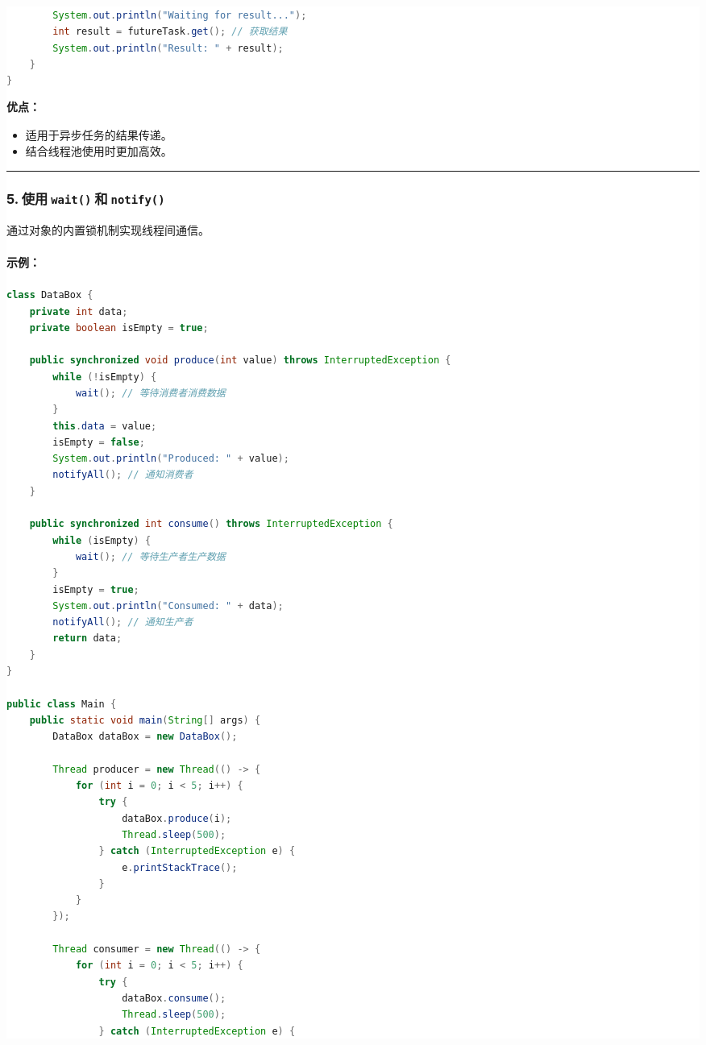 ```java
        System.out.println("Waiting for result...");
        int result = futureTask.get(); // 获取结果
        System.out.println("Result: " + result);
    }
}
```

**优点：**
- 适用于异步任务的结果传递。
- 结合线程池使用时更加高效。

---

### 5. **使用 `wait()` 和 `notify()`**
通过对象的内置锁机制实现线程间通信。

#### 示例：
```java
class DataBox {
    private int data;
    private boolean isEmpty = true;

    public synchronized void produce(int value) throws InterruptedException {
        while (!isEmpty) {
            wait(); // 等待消费者消费数据
        }
        this.data = value;
        isEmpty = false;
        System.out.println("Produced: " + value);
        notifyAll(); // 通知消费者
    }

    public synchronized int consume() throws InterruptedException {
        while (isEmpty) {
            wait(); // 等待生产者生产数据
        }
        isEmpty = true;
        System.out.println("Consumed: " + data);
        notifyAll(); // 通知生产者
        return data;
    }
}

public class Main {
    public static void main(String[] args) {
        DataBox dataBox = new DataBox();

        Thread producer = new Thread(() -> {
            for (int i = 0; i < 5; i++) {
                try {
                    dataBox.produce(i);
                    Thread.sleep(500);
                } catch (InterruptedException e) {
                    e.printStackTrace();
                }
            }
        });

        Thread consumer = new Thread(() -> {
            for (int i = 0; i < 5; i++) {
                try {
                    dataBox.consume();
                    Thread.sleep(500);
                } catch (InterruptedException e) {
```